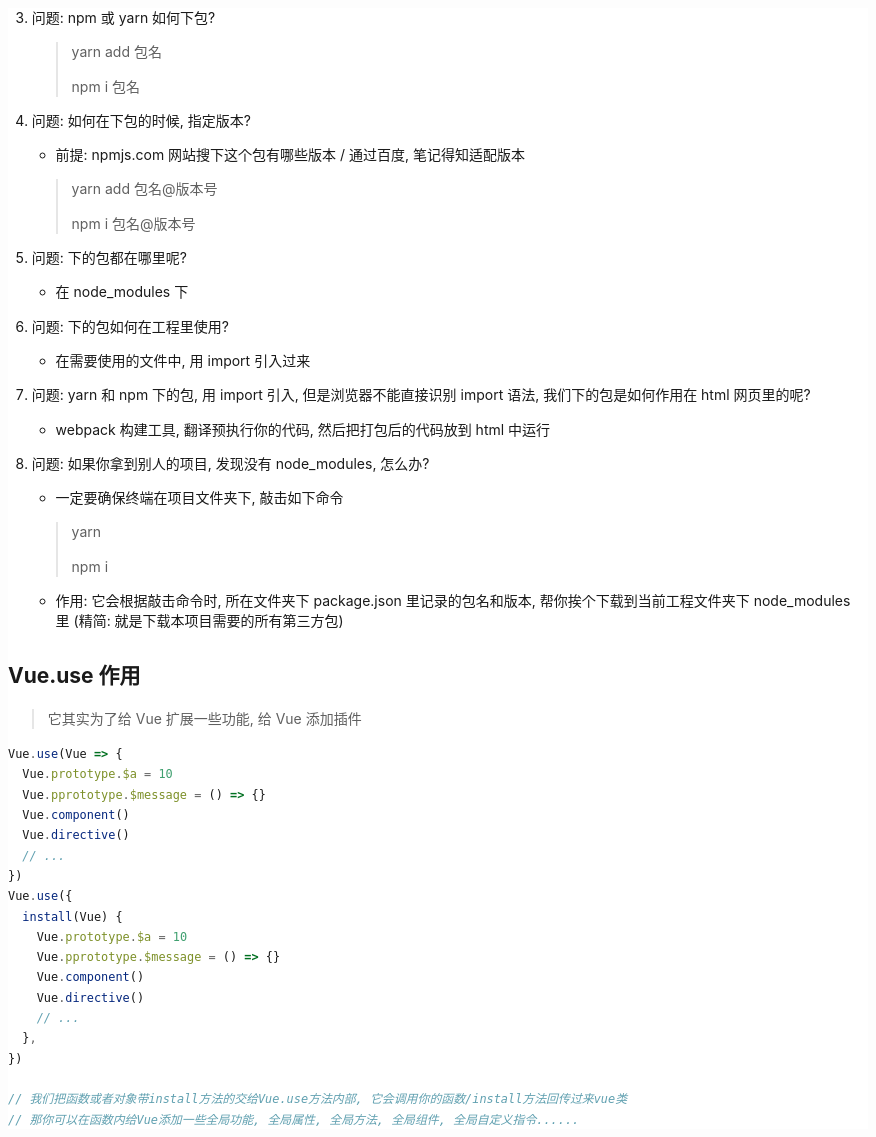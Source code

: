 3. 问题: npm 或 yarn 如何下包?

   > yarn add 包名
   >
   > npm i 包名

4. 问题: 如何在下包的时候, 指定版本?

   - 前提: npmjs.com 网站搜下这个包有哪些版本 / 通过百度, 笔记得知适配版本

   > yarn add 包名@版本号
   >
   > npm i 包名@版本号

5. 问题: 下的包都在哪里呢?

   - 在 node_modules 下

6. 问题: 下的包如何在工程里使用?

   - 在需要使用的文件中, 用 import 引入过来

7. 问题: yarn 和 npm 下的包, 用 import 引入, 但是浏览器不能直接识别 import 语法, 我们下的包是如何作用在 html 网页里的呢?

   - webpack 构建工具, 翻译预执行你的代码, 然后把打包后的代码放到 html 中运行

8. 问题: 如果你拿到别人的项目, 发现没有 node_modules, 怎么办?

   - 一定要确保终端在项目文件夹下, 敲击如下命令

   > yarn
   >
   > npm i

   - 作用: 它会根据敲击命令时, 所在文件夹下 package.json 里记录的包名和版本, 帮你挨个下载到当前工程文件夹下 node_modules 里 (精简: 就是下载本项目需要的所有第三方包)

## Vue.use 作用

> 它其实为了给 Vue 扩展一些功能, 给 Vue 添加插件

```js
Vue.use(Vue => {
  Vue.prototype.$a = 10
  Vue.pprototype.$message = () => {}
  Vue.component()
  Vue.directive()
  // ...
})
Vue.use({
  install(Vue) {
    Vue.prototype.$a = 10
    Vue.pprototype.$message = () => {}
    Vue.component()
    Vue.directive()
    // ...
  },
})

// 我们把函数或者对象带install方法的交给Vue.use方法内部, 它会调用你的函数/install方法回传过来vue类
// 那你可以在函数内给Vue添加一些全局功能, 全局属性, 全局方法, 全局组件, 全局自定义指令......
```
